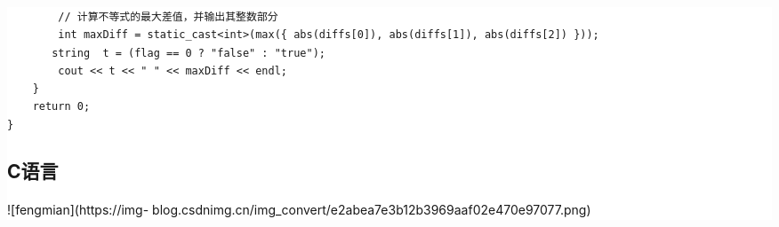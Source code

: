             // 计算不等式的最大差值，并输出其整数部分
            int maxDiff = static_cast<int>(max({ abs(diffs[0]), abs(diffs[1]), abs(diffs[2]) }));
           string  t = (flag == 0 ? "false" : "true");
            cout << t << " " << maxDiff << endl;
        }
        return 0;
    }
    
    

## C语言

    
    
    

![fengmian](https://img-
blog.csdnimg.cn/img_convert/e2abea7e3b12b3969aaf02e470e97077.png)


